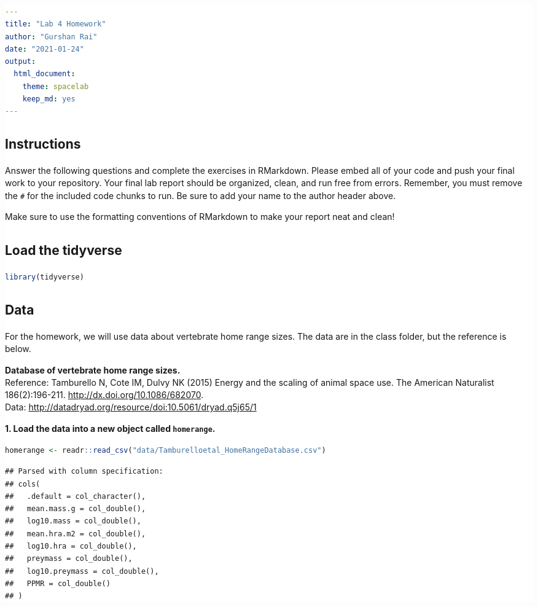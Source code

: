 ```yaml
---
title: "Lab 4 Homework"
author: "Gurshan Rai"
date: "2021-01-24"
output:
  html_document: 
    theme: spacelab
    keep_md: yes
---
```




## Instructions
Answer the following questions and complete the exercises in RMarkdown. Please embed all of your code and push your final work to your repository. Your final lab report should be organized, clean, and run free from errors. Remember, you must remove the `#` for the included code chunks to run. Be sure to add your name to the author header above.  

Make sure to use the formatting conventions of RMarkdown to make your report neat and clean!  

## Load the tidyverse

```r
library(tidyverse)
```

## Data
For the homework, we will use data about vertebrate home range sizes. The data are in the class folder, but the reference is below.  

**Database of vertebrate home range sizes.**  
Reference: Tamburello N, Cote IM, Dulvy NK (2015) Energy and the scaling of animal space use. The American Naturalist 186(2):196-211. http://dx.doi.org/10.1086/682070.  
Data: http://datadryad.org/resource/doi:10.5061/dryad.q5j65/1  

**1. Load the data into a new object called `homerange`.**

```r
homerange <- readr::read_csv("data/Tamburelloetal_HomeRangeDatabase.csv")
```

```
## Parsed with column specification:
## cols(
##   .default = col_character(),
##   mean.mass.g = col_double(),
##   log10.mass = col_double(),
##   mean.hra.m2 = col_double(),
##   log10.hra = col_double(),
##   preymass = col_double(),
##   log10.preymass = col_double(),
##   PPMR = col_double()
## )
```
